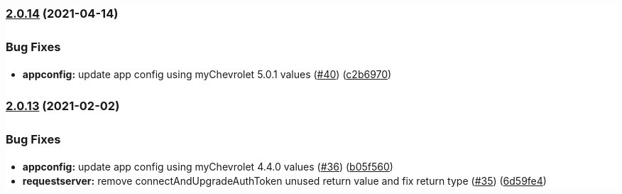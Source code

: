 ### [2.0.14](https://github.com/samrum/OnStarJS/compare/v2.0.13...v2.0.14) (2021-04-14)


### Bug Fixes

* **appconfig:** update app config using myChevrolet 5.0.1 values ([#40](https://github.com/samrum/OnStarJS/issues/40)) ([c2b6970](https://github.com/samrum/OnStarJS/commit/c2b6970a042de95c4612d08dd1090020a0b9c5e8))

### [2.0.13](https://github.com/samrum/OnStarJS/compare/v2.0.12...v2.0.13) (2021-02-02)


### Bug Fixes

* **appconfig:** update app config using myChevrolet 4.4.0 values ([#36](https://github.com/samrum/OnStarJS/issues/36)) ([b05f560](https://github.com/samrum/OnStarJS/commit/b05f5604a6c94794b462bc6141668567ba47f9cc))
* **requestserver:** remove connectAndUpgradeAuthToken unused return value and fix return type ([#35](https://github.com/samrum/OnStarJS/issues/35)) ([6d59fe4](https://github.com/samrum/OnStarJS/commit/6d59fe4649ec875029760f1d09f9c267565bddb7))
